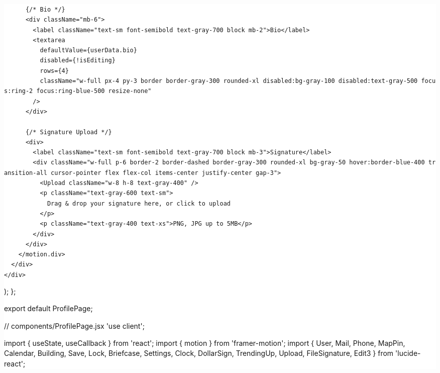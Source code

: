           {/* Bio */}
          <div className="mb-6">
            <label className="text-sm font-semibold text-gray-700 block mb-2">Bio</label>
            <textarea
              defaultValue={userData.bio}
              disabled={!isEditing}
              rows={4}
              className="w-full px-4 py-3 border border-gray-300 rounded-xl disabled:bg-gray-100 disabled:text-gray-500 focus:ring-2 focus:ring-blue-500 resize-none"
            />
          </div>

          {/* Signature Upload */}
          <div>
            <label className="text-sm font-semibold text-gray-700 block mb-3">Signature</label>
            <div className="w-full p-6 border-2 border-dashed border-gray-300 rounded-xl bg-gray-50 hover:border-blue-400 transition-all cursor-pointer flex flex-col items-center justify-center gap-3">
              <Upload className="w-8 h-8 text-gray-400" />
              <p className="text-gray-600 text-sm">
                Drag & drop your signature here, or click to upload
              </p>
              <p className="text-gray-400 text-xs">PNG, JPG up to 5MB</p>
            </div>
          </div>
        </motion.div>
      </div>
    </div>
  );
};

export default ProfilePage;






// components/ProfilePage.jsx
'use client';

import { useState, useCallback } from 'react';
import { motion } from 'framer-motion';
import { 
  User, 
  Mail, 
  Phone, 
  MapPin, 
  Calendar, 
  Building, 
  Save, 
  Lock, 
  Briefcase,
  Settings,
  Clock,
  DollarSign,
  TrendingUp,
  Upload,
  FileSignature,
  Edit3
} from 'lucide-react';
